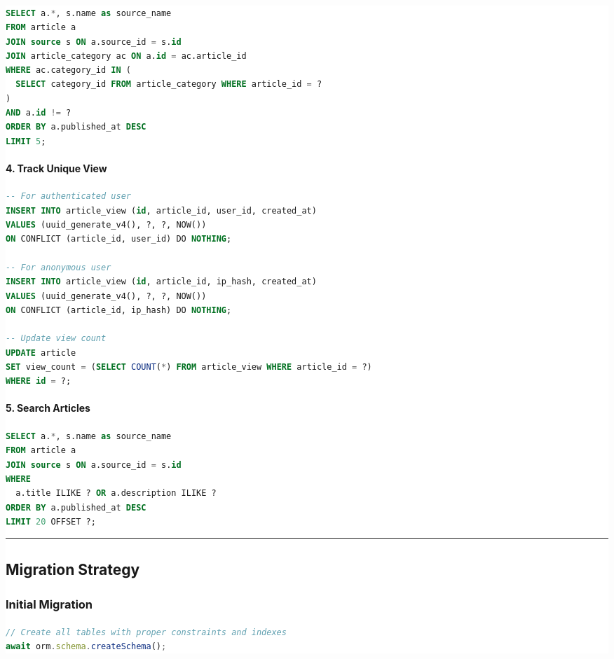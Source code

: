 ```sql
SELECT a.*, s.name as source_name
FROM article a
JOIN source s ON a.source_id = s.id
JOIN article_category ac ON a.id = ac.article_id
WHERE ac.category_id IN (
  SELECT category_id FROM article_category WHERE article_id = ?
)
AND a.id != ?
ORDER BY a.published_at DESC
LIMIT 5;
```

#### 4. Track Unique View

```sql
-- For authenticated user
INSERT INTO article_view (id, article_id, user_id, created_at)
VALUES (uuid_generate_v4(), ?, ?, NOW())
ON CONFLICT (article_id, user_id) DO NOTHING;

-- For anonymous user
INSERT INTO article_view (id, article_id, ip_hash, created_at)
VALUES (uuid_generate_v4(), ?, ?, NOW())
ON CONFLICT (article_id, ip_hash) DO NOTHING;

-- Update view count
UPDATE article
SET view_count = (SELECT COUNT(*) FROM article_view WHERE article_id = ?)
WHERE id = ?;
```

#### 5. Search Articles

```sql
SELECT a.*, s.name as source_name
FROM article a
JOIN source s ON a.source_id = s.id
WHERE 
  a.title ILIKE ? OR a.description ILIKE ?
ORDER BY a.published_at DESC
LIMIT 20 OFFSET ?;
```

---

## Migration Strategy

### Initial Migration

```typescript
// Create all tables with proper constraints and indexes
await orm.schema.createSchema();
```

